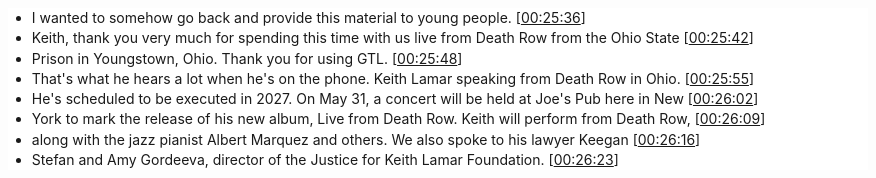 *  I wanted to somehow go back and provide this material to young people. [[00:25:36](https://www.youtube.com/watch?v=xZp5Fv2Cvvc&t=1536.44s)]
*  Keith, thank you very much for spending this time with us live from Death Row from the Ohio State [[00:25:42](https://www.youtube.com/watch?v=xZp5Fv2Cvvc&t=1542.04s)]
*  Prison in Youngstown, Ohio. Thank you for using GTL. [[00:25:48](https://www.youtube.com/watch?v=xZp5Fv2Cvvc&t=1548.52s)]
*  That's what he hears a lot when he's on the phone. Keith Lamar speaking from Death Row in Ohio. [[00:25:55](https://www.youtube.com/watch?v=xZp5Fv2Cvvc&t=1555.1599999999999s)]
*  He's scheduled to be executed in 2027. On May 31, a concert will be held at Joe's Pub here in New [[00:26:02](https://www.youtube.com/watch?v=xZp5Fv2Cvvc&t=1562.52s)]
*  York to mark the release of his new album, Live from Death Row. Keith will perform from Death Row, [[00:26:09](https://www.youtube.com/watch?v=xZp5Fv2Cvvc&t=1569.96s)]
*  along with the jazz pianist Albert Marquez and others. We also spoke to his lawyer Keegan [[00:26:16](https://www.youtube.com/watch?v=xZp5Fv2Cvvc&t=1576.8400000000001s)]
*  Stefan and Amy Gordeeva, director of the Justice for Keith Lamar Foundation. [[00:26:23](https://www.youtube.com/watch?v=xZp5Fv2Cvvc&t=1583.0s)]
